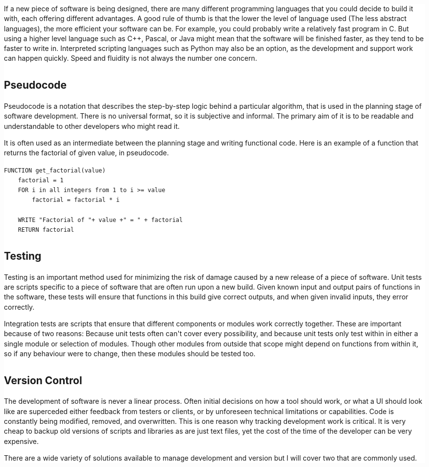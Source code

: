 If a new piece of software is being designed, there are many different programming languages that you could decide to build it with, each offering different advantages. A good rule of thumb is that the lower the level of language used (The less abstract languages), the more efficient your software can be. For example, you could probably write a relatively fast program in C. But using a higher level language such as C++, Pascal, or Java might mean that the software will be finished faster, as they tend to be faster to write in. Interpreted scripting languages such as Python may also be an option, as the development and support work can happen quickly. Speed and fluidity is not always the number one concern.

Pseudocode
----------

Pseudocode is a notation that describes the step-by-step logic behind a particular algorithm, that is used in the planning stage of software development. There is no universal format, so it is subjective and informal. The primary aim of it is to be readable and understandable to other developers who might read it.

It is often used as an intermediate between the planning stage and writing functional code. Here is an example of a function that returns the factorial of given value, in pseudocode.

    FUNCTION get_factorial(value)
        factorial = 1
        FOR i in all integers from 1 to i >= value
            factorial = factorial * i

        WRITE "Factorial of "+ value +" = " + factorial
        RETURN factorial

Testing
-------

Testing is an important method used for minimizing the risk of damage caused by a new release of a piece of software. Unit tests are scripts specific to a piece of software that are often run upon a new build. Given known input and output pairs of functions in the software, these tests will ensure that functions in this build give correct outputs, and when given invalid inputs, they error correctly.

Integration tests are scripts that ensure that different components or modules work correctly together. These are important because of two reasons: Because unit tests often can't cover every possibility, and because unit tests only test within in either a single module or selection of modules. Though other modules from outside that scope might depend on functions from within it, so if any behaviour were to change, then these modules should be tested too.

Version Control
---------------

The development of software is never a linear process. Often initial decisions on how a tool should work, or what a UI should look like are superceded either feedback from testers or clients, or by unforeseen technical limitations or capabilities. Code is constantly being modified, removed, and overwritten. This is one reason why tracking development work is critical. It is very cheap to backup old versions of scripts and libraries as are just text files, yet the cost of the time of the developer can be very expensive.

There are a wide variety of solutions available to manage development and version but I will cover two that are commonly used.
